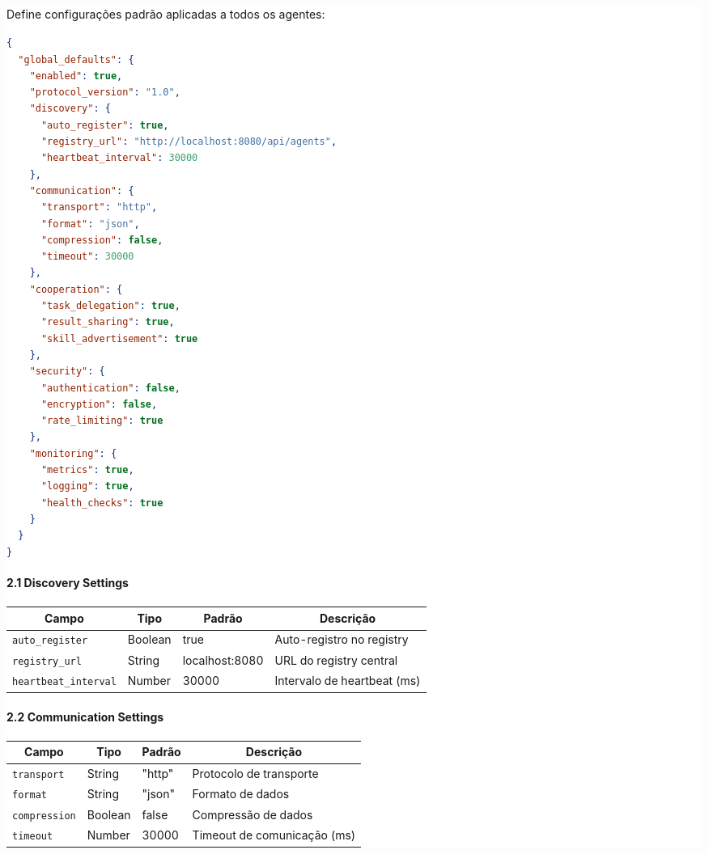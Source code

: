 Define configurações padrão aplicadas a todos os agentes:

```json
{
  "global_defaults": {
    "enabled": true,
    "protocol_version": "1.0",
    "discovery": {
      "auto_register": true,
      "registry_url": "http://localhost:8080/api/agents",
      "heartbeat_interval": 30000
    },
    "communication": {
      "transport": "http",
      "format": "json", 
      "compression": false,
      "timeout": 30000
    },
    "cooperation": {
      "task_delegation": true,
      "result_sharing": true,
      "skill_advertisement": true
    },
    "security": {
      "authentication": false,
      "encryption": false,
      "rate_limiting": true
    },
    "monitoring": {
      "metrics": true,
      "logging": true,
      "health_checks": true
    }
  }
}
```

#### 2.1 Discovery Settings

| Campo | Tipo | Padrão | Descrição |
|-------|------|--------|-----------|
| `auto_register` | Boolean | true | Auto-registro no registry |
| `registry_url` | String | localhost:8080 | URL do registry central |
| `heartbeat_interval` | Number | 30000 | Intervalo de heartbeat (ms) |

#### 2.2 Communication Settings

| Campo | Tipo | Padrão | Descrição |
|-------|------|--------|-----------|
| `transport` | String | "http" | Protocolo de transporte |
| `format` | String | "json" | Formato de dados |
| `compression` | Boolean | false | Compressão de dados |
| `timeout` | Number | 30000 | Timeout de comunicação (ms) |
